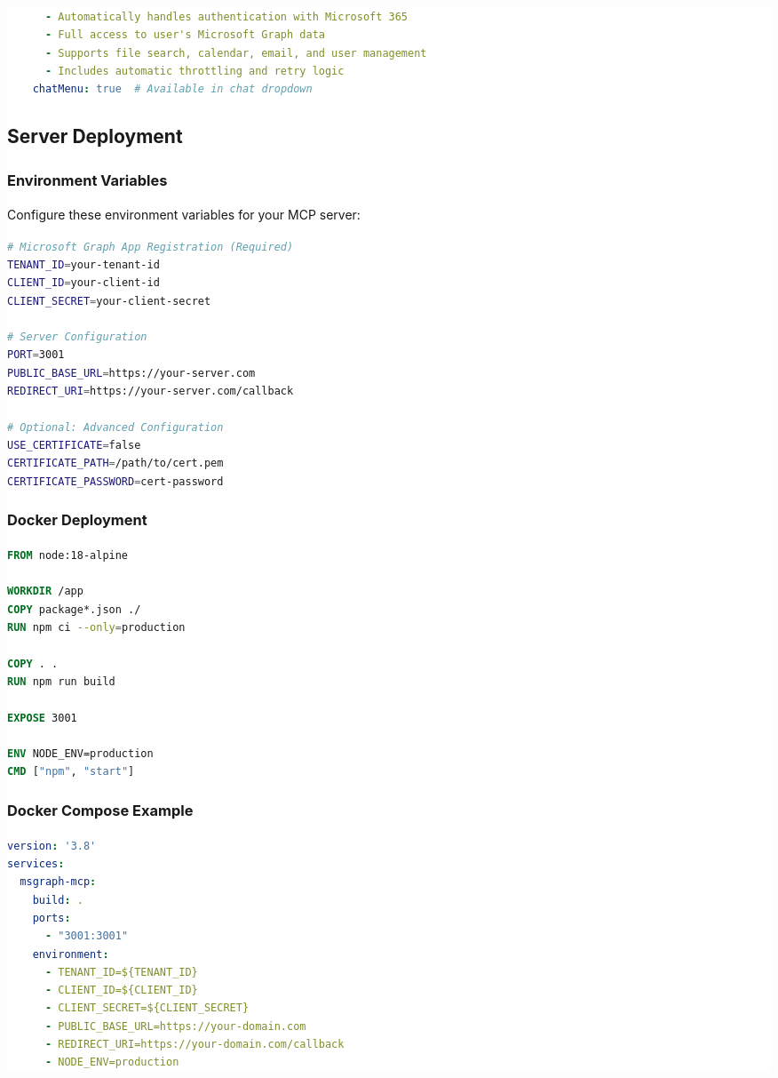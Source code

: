 ```yaml
      - Automatically handles authentication with Microsoft 365
      - Full access to user's Microsoft Graph data
      - Supports file search, calendar, email, and user management
      - Includes automatic throttling and retry logic
    chatMenu: true  # Available in chat dropdown
```

## Server Deployment

### Environment Variables

Configure these environment variables for your MCP server:

```bash
# Microsoft Graph App Registration (Required)
TENANT_ID=your-tenant-id
CLIENT_ID=your-client-id
CLIENT_SECRET=your-client-secret

# Server Configuration
PORT=3001
PUBLIC_BASE_URL=https://your-server.com
REDIRECT_URI=https://your-server.com/callback

# Optional: Advanced Configuration
USE_CERTIFICATE=false
CERTIFICATE_PATH=/path/to/cert.pem
CERTIFICATE_PASSWORD=cert-password
```

### Docker Deployment

```dockerfile
FROM node:18-alpine

WORKDIR /app
COPY package*.json ./
RUN npm ci --only=production

COPY . .
RUN npm run build

EXPOSE 3001

ENV NODE_ENV=production
CMD ["npm", "start"]
```

### Docker Compose Example

```yaml
version: '3.8'
services:
  msgraph-mcp:
    build: .
    ports:
      - "3001:3001"
    environment:
      - TENANT_ID=${TENANT_ID}
      - CLIENT_ID=${CLIENT_ID}
      - CLIENT_SECRET=${CLIENT_SECRET}
      - PUBLIC_BASE_URL=https://your-domain.com
      - REDIRECT_URI=https://your-domain.com/callback
      - NODE_ENV=production
```
